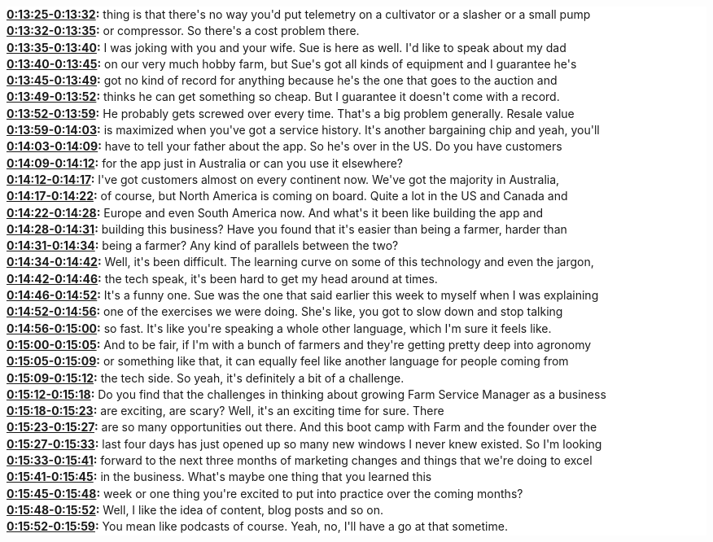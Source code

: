 **[0:13:25-0:13:32](https://player.whooshkaa.com/episode?id=508037#t=0:13:25):**  thing is that there's no way you'd put telemetry on a cultivator or a slasher or a small pump  
**[0:13:32-0:13:35](https://player.whooshkaa.com/episode?id=508037#t=0:13:32):**  or compressor. So there's a cost problem there.  
**[0:13:35-0:13:40](https://player.whooshkaa.com/episode?id=508037#t=0:13:35):**  I was joking with you and your wife. Sue is here as well. I'd like to speak about my dad  
**[0:13:40-0:13:45](https://player.whooshkaa.com/episode?id=508037#t=0:13:40):**  on our very much hobby farm, but Sue's got all kinds of equipment and I guarantee he's  
**[0:13:45-0:13:49](https://player.whooshkaa.com/episode?id=508037#t=0:13:45):**  got no kind of record for anything because he's the one that goes to the auction and  
**[0:13:49-0:13:52](https://player.whooshkaa.com/episode?id=508037#t=0:13:49):**  thinks he can get something so cheap. But I guarantee it doesn't come with a record.  
**[0:13:52-0:13:59](https://player.whooshkaa.com/episode?id=508037#t=0:13:52):**  He probably gets screwed over every time. That's a big problem generally. Resale value  
**[0:13:59-0:14:03](https://player.whooshkaa.com/episode?id=508037#t=0:13:59):**  is maximized when you've got a service history. It's another bargaining chip and yeah, you'll  
**[0:14:03-0:14:09](https://player.whooshkaa.com/episode?id=508037#t=0:14:03):**  have to tell your father about the app. So he's over in the US. Do you have customers  
**[0:14:09-0:14:12](https://player.whooshkaa.com/episode?id=508037#t=0:14:09):**  for the app just in Australia or can you use it elsewhere?  
**[0:14:12-0:14:17](https://player.whooshkaa.com/episode?id=508037#t=0:14:12):**  I've got customers almost on every continent now. We've got the majority in Australia,  
**[0:14:17-0:14:22](https://player.whooshkaa.com/episode?id=508037#t=0:14:17):**  of course, but North America is coming on board. Quite a lot in the US and Canada and  
**[0:14:22-0:14:28](https://player.whooshkaa.com/episode?id=508037#t=0:14:22):**  Europe and even South America now. And what's it been like building the app and  
**[0:14:28-0:14:31](https://player.whooshkaa.com/episode?id=508037#t=0:14:28):**  building this business? Have you found that it's easier than being a farmer, harder than  
**[0:14:31-0:14:34](https://player.whooshkaa.com/episode?id=508037#t=0:14:31):**  being a farmer? Any kind of parallels between the two?  
**[0:14:34-0:14:42](https://player.whooshkaa.com/episode?id=508037#t=0:14:34):**  Well, it's been difficult. The learning curve on some of this technology and even the jargon,  
**[0:14:42-0:14:46](https://player.whooshkaa.com/episode?id=508037#t=0:14:42):**  the tech speak, it's been hard to get my head around at times.  
**[0:14:46-0:14:52](https://player.whooshkaa.com/episode?id=508037#t=0:14:46):**  It's a funny one. Sue was the one that said earlier this week to myself when I was explaining  
**[0:14:52-0:14:56](https://player.whooshkaa.com/episode?id=508037#t=0:14:52):**  one of the exercises we were doing. She's like, you got to slow down and stop talking  
**[0:14:56-0:15:00](https://player.whooshkaa.com/episode?id=508037#t=0:14:56):**  so fast. It's like you're speaking a whole other language, which I'm sure it feels like.  
**[0:15:00-0:15:05](https://player.whooshkaa.com/episode?id=508037#t=0:15:00):**  And to be fair, if I'm with a bunch of farmers and they're getting pretty deep into agronomy  
**[0:15:05-0:15:09](https://player.whooshkaa.com/episode?id=508037#t=0:15:05):**  or something like that, it can equally feel like another language for people coming from  
**[0:15:09-0:15:12](https://player.whooshkaa.com/episode?id=508037#t=0:15:09):**  the tech side. So yeah, it's definitely a bit of a challenge.  
**[0:15:12-0:15:18](https://player.whooshkaa.com/episode?id=508037#t=0:15:12):**  Do you find that the challenges in thinking about growing Farm Service Manager as a business  
**[0:15:18-0:15:23](https://player.whooshkaa.com/episode?id=508037#t=0:15:18):**  are exciting, are scary? Well, it's an exciting time for sure. There  
**[0:15:23-0:15:27](https://player.whooshkaa.com/episode?id=508037#t=0:15:23):**  are so many opportunities out there. And this boot camp with Farm and the founder over the  
**[0:15:27-0:15:33](https://player.whooshkaa.com/episode?id=508037#t=0:15:27):**  last four days has just opened up so many new windows I never knew existed. So I'm looking  
**[0:15:33-0:15:41](https://player.whooshkaa.com/episode?id=508037#t=0:15:33):**  forward to the next three months of marketing changes and things that we're doing to excel  
**[0:15:41-0:15:45](https://player.whooshkaa.com/episode?id=508037#t=0:15:41):**  in the business. What's maybe one thing that you learned this  
**[0:15:45-0:15:48](https://player.whooshkaa.com/episode?id=508037#t=0:15:45):**  week or one thing you're excited to put into practice over the coming months?  
**[0:15:48-0:15:52](https://player.whooshkaa.com/episode?id=508037#t=0:15:48):**  Well, I like the idea of content, blog posts and so on.  
**[0:15:52-0:15:59](https://player.whooshkaa.com/episode?id=508037#t=0:15:52):**  You mean like podcasts of course. Yeah, no, I'll have a go at that sometime.  